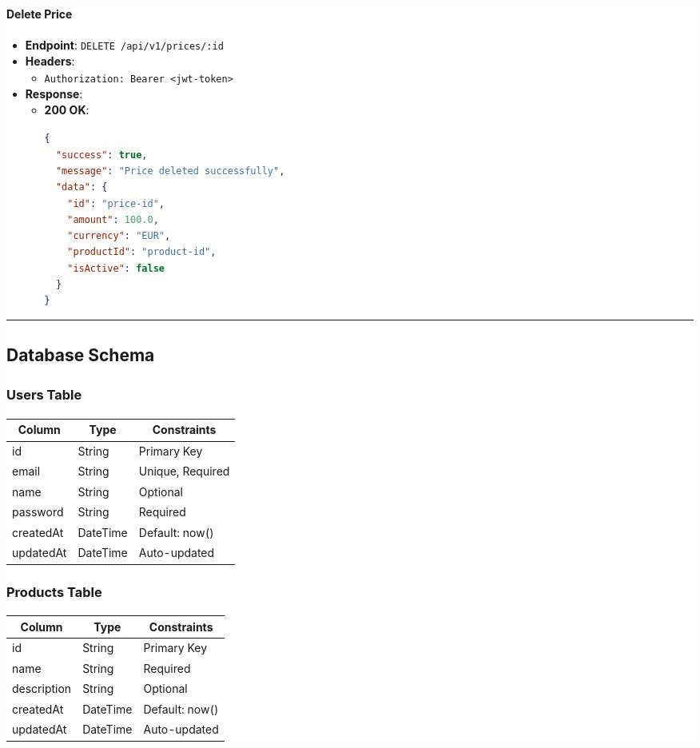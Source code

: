 #### Delete Price

- **Endpoint**: `DELETE /api/v1/prices/:id`
- **Headers**:
  - `Authorization: Bearer <jwt-token>`
- **Response**:
  - **200 OK**:
    ```json
    {
      "success": true,
      "message": "Price deleted successfully",
      "data": {
        "id": "price-id",
        "amount": 100.0,
        "currency": "EUR",
        "productId": "product-id",
        "isActive": false
      }
    }
    ```

---

## Database Schema

### Users Table

| Column    | Type     | Constraints      |
| --------- | -------- | ---------------- |
| id        | String   | Primary Key      |
| email     | String   | Unique, Required |
| name      | String   | Optional         |
| password  | String   | Required         |
| createdAt | DateTime | Default: now()   |
| updatedAt | DateTime | Auto-updated     |

### Products Table

| Column      | Type     | Constraints    |
| ----------- | -------- | -------------- |
| id          | String   | Primary Key    |
| name        | String   | Required       |
| description | String   | Optional       |
| createdAt   | DateTime | Default: now() |
| updatedAt   | DateTime | Auto-updated   |
